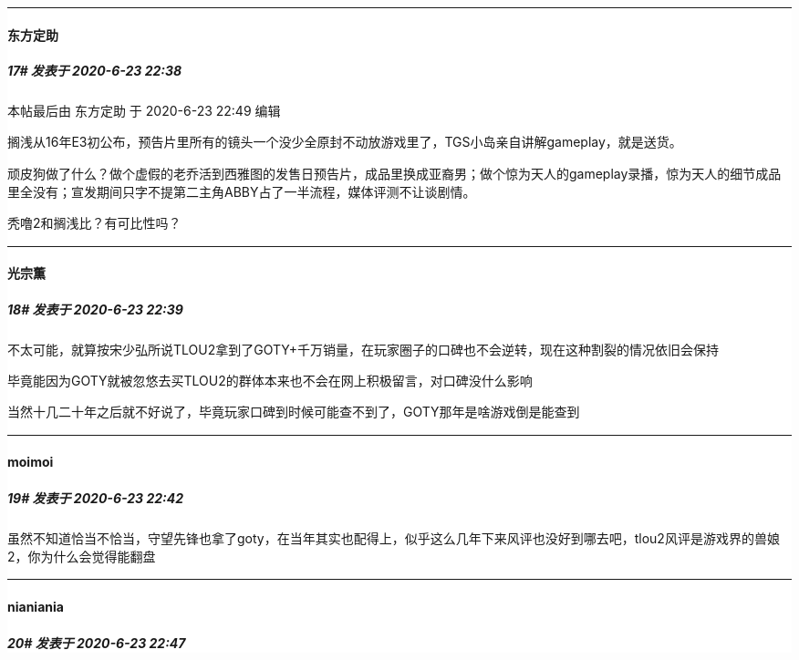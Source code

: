 




*****

####  东方定助  
##### 17#       发表于 2020-6-23 22:38



 本帖最后由 东方定助 于 2020-6-23 22:49 编辑 

搁浅从16年E3初公布，预告片里所有的镜头一个没少全原封不动放游戏里了，TGS小岛亲自讲解gameplay，就是送货。

顽皮狗做了什么？做个虚假的老乔活到西雅图的发售日预告片，成品里换成亚裔男；做个惊为天人的gameplay录播，惊为天人的细节成品里全没有；宣发期间只字不提第二主角ABBY占了一半流程，媒体评测不让谈剧情。


秃噜2和搁浅比？有可比性吗？







*****

####  光宗薫  
##### 18#       发表于 2020-6-23 22:39




不太可能，就算按宋少弘所说TLOU2拿到了GOTY+千万销量，在玩家圈子的口碑也不会逆转，现在这种割裂的情况依旧会保持

毕竟能因为GOTY就被忽悠去买TLOU2的群体本来也不会在网上积极留言，对口碑没什么影响

当然十几二十年之后就不好说了，毕竟玩家口碑到时候可能查不到了，GOTY那年是啥游戏倒是能查到







*****

####  moimoi  
##### 19#       发表于 2020-6-23 22:42




虽然不知道恰当不恰当，守望先锋也拿了goty，在当年其实也配得上，似乎这么几年下来风评也没好到哪去吧，tlou2风评是游戏界的兽娘2，你为什么会觉得能翻盘







*****

####  nianiania  
##### 20#       发表于 2020-6-23 22:47
